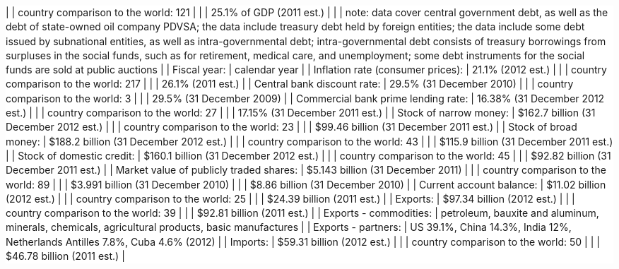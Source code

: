 | | country comparison to the world:   121 |
| | 25.1% of GDP (2011 est.) |
| | note: data cover central government debt, as well as the debt of state-owned oil company PDVSA; the data include treasury debt held by foreign entities; the data include some debt issued by subnational entities, as well as intra-governmental debt; intra-governmental debt consists of treasury borrowings from surpluses in the social funds, such as for retirement, medical care, and unemployment; some debt instruments for the social funds are sold at public auctions |
| Fiscal year: | calendar year |
| Inflation rate (consumer prices): | 21.1% (2012 est.) |
| | country comparison to the world:   217 |
| | 26.1% (2011 est.) |
| Central bank discount rate: | 29.5% (31 December 2010) |
| | country comparison to the world:   3 |
| | 29.5% (31 December 2009) |
| Commercial bank prime lending rate: | 16.38% (31 December 2012 est.) |
| | country comparison to the world:   27 |
| | 17.15% (31 December 2011 est.) |
| Stock of narrow money: | $162.7 billion (31 December 2012 est.) |
| | country comparison to the world:   23 |
| | $99.46 billion (31 December 2011 est.) |
| Stock of broad money: | $188.2 billion (31 December 2012 est.) |
| | country comparison to the world:   43 |
| | $115.9 billion (31 December 2011 est.) |
| Stock of domestic credit: | $160.1 billion (31 December 2012 est.) |
| | country comparison to the world:   45 |
| | $92.82 billion (31 December 2011 est.) |
| Market value of publicly traded shares: | $5.143 billion (31 December 2011) |
| | country comparison to the world:   89 |
| | $3.991 billion (31 December 2010) |
| | $8.86 billion (31 December 2010) |
| Current account balance: | $11.02 billion (2012 est.) |
| | country comparison to the world:   25 |
| | $24.39 billion (2011 est.) |
| Exports: | $97.34 billion (2012 est.) |
| | country comparison to the world:   39 |
| | $92.81 billion (2011 est.) |
| Exports - commodities: | petroleum, bauxite and aluminum, minerals, chemicals, agricultural products, basic manufactures |
| Exports - partners: | US 39.1%, China 14.3%, India 12%, Netherlands Antilles 7.8%, Cuba 4.6% (2012) |
| Imports: | $59.31 billion (2012 est.) |
| | country comparison to the world:   50 |
| | $46.78 billion (2011 est.) |